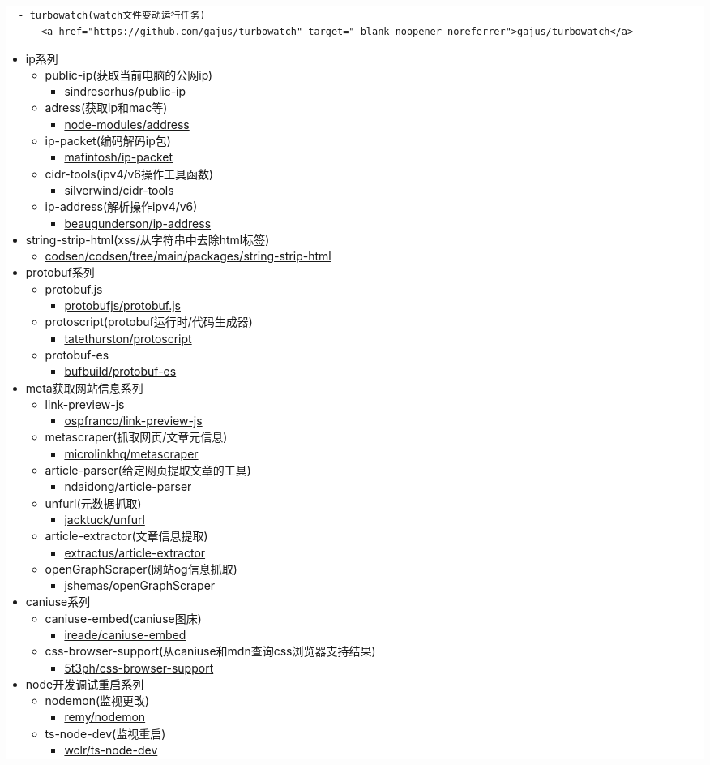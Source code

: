       - turbowatch(watch文件变动运行任务)
        - <a href="https://github.com/gajus/turbowatch" target="_blank noopener noreferrer">gajus/turbowatch</a>
  - ip系列
    - public-ip(获取当前电脑的公网ip)
      - <a href="https://github.com/sindresorhus/public-ip" target="_blank noopener noreferrer">sindresorhus/public-ip</a>
    - adress(获取ip和mac等)
      - <a href="https://github.com/node-modules/address" target="_blank noopener noreferrer">node-modules/address</a>
    - ip-packet(编码解码ip包)
      - <a href="https://github.com/mafintosh/ip-packet" target="_blank noopener noreferrer">mafintosh/ip-packet</a>
    - cidr-tools(ipv4/v6操作工具函数)
      - <a href="https://github.com/silverwind/cidr-tools" target="_blank noopener noreferrer">silverwind/cidr-tools</a>
    - ip-address(解析操作ipv4/v6)
      - <a href="https://github.com/beaugunderson/ip-address" target="_blank noopener noreferrer">beaugunderson/ip-address</a>
  - string-strip-html(xss/从字符串中去除html标签)
    - <a href="https://github.com/codsen/codsen/tree/main/packages/string-strip-html" target="_blank noopener noreferrer">codsen/codsen/tree/main/packages/string-strip-html</a>
  - protobuf系列
    - protobuf.js
      - <a href="https://github.com/protobufjs/protobuf.js" target="_blank noopener noreferrer">protobufjs/protobuf.js</a>
    - protoscript(protobuf运行时/代码生成器)
      - <a href="https://github.com/tatethurston/protoscript" target="_blank noopener noreferrer">tatethurston/protoscript</a>
    - protobuf-es
      - <a href="https://github.com/bufbuild/protobuf-es" target="_blank noopener noreferrer">bufbuild/protobuf-es</a>
  - meta获取网站信息系列
    - link-preview-js
      - <a href="https://github.com/ospfranco/link-preview-js" target="_blank noopener noreferrer">ospfranco/link-preview-js</a>
    - metascraper(抓取网页/文章元信息)
      - <a href="https://github.com/microlinkhq/metascraper" target="_blank noopener noreferrer">microlinkhq/metascraper</a>
    - article-parser(给定网页提取文章的工具)
      - <a href="https://github.com/ndaidong/article-parser" target="_blank noopener noreferrer">ndaidong/article-parser</a>
    - unfurl(元数据抓取)
      - <a href="https://github.com/jacktuck/unfurl" target="_blank noopener noreferrer">jacktuck/unfurl</a>
    - article-extractor(文章信息提取)
      - <a href="https://github.com/extractus/article-extractor" target="_blank noopener noreferrer">extractus/article-extractor</a>
    - openGraphScraper(网站og信息抓取)
      - <a href="https://github.com/jshemas/openGraphScraper" target="_blank noopener noreferrer">jshemas/openGraphScraper</a>
  - caniuse系列
    - caniuse-embed(caniuse图床)
      - <a href="https://github.com/ireade/caniuse-embed" target="_blank noopener noreferrer">ireade/caniuse-embed</a>
    - css-browser-support(从caniuse和mdn查询css浏览器支持结果)
      - <a href="https://github.com/5t3ph/css-browser-support" target="_blank noopener noreferrer">5t3ph/css-browser-support</a>
  - node开发调试重启系列
    - nodemon(监视更改)
      - <a href="https://github.com/remy/nodemon" target="_blank noopener noreferrer">remy/nodemon</a>
    - ts-node-dev(监视重启)
      - <a href="https://github.com/wclr/ts-node-dev" target="_blank noopener noreferrer">wclr/ts-node-dev</a>